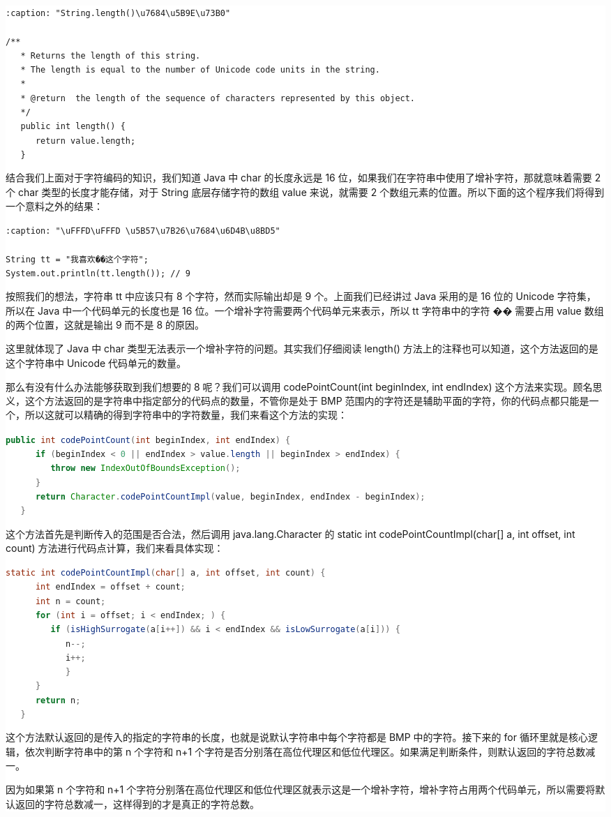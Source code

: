 ```{code-block} java
:caption: "String.length()\u7684\u5B9E\u73B0"

/**
   * Returns the length of this string.
   * The length is equal to the number of Unicode code units in the string.
   *
   * @return  the length of the sequence of characters represented by this object.
   */
   public int length() {
      return value.length;
   }
```

结合我们上面对于字符编码的知识，我们知道 Java 中 char 的长度永远是 16 位，如果我们在字符串中使用了增补字符，那就意味着需要 2 个 char 类型的长度才能存储，对于 String 底层存储字符的数组 value 来说，就需要 2 个数组元素的位置。所以下面的这个程序我们将得到一个意料之外的结果：

```{code-block} java
:caption: "\uFFFD\uFFFD \u5B57\u7B26\u7684\u6D4B\u8BD5"

String tt = "我喜欢��这个字符";
System.out.println(tt.length()); // 9
```

按照我们的想法，字符串 tt 中应该只有 8 个字符，然而实际输出却是 9 个。上面我们已经讲过 Java 采用的是 16 位的 Unicode 字符集，所以在 Java 中一个代码单元的长度也是 16 位。一个增补字符需要两个代码单元来表示，所以 tt 字符串中的字符 �� 需要占用 value 数组的两个位置，这就是输出 9 而不是 8 的原因。

这里就体现了 Java 中 char 类型无法表示一个增补字符的问题。其实我们仔细阅读 length() 方法上的注释也可以知道，这个方法返回的是这个字符串中 Unicode 代码单元的数量。

那么有没有什么办法能够获取到我们想要的 8 呢？我们可以调用 codePointCount(int beginIndex, int endIndex) 这个方法来实现。顾名思义，这个方法返回的是字符串中指定部分的代码点的数量，不管你是处于 BMP 范围内的字符还是辅助平面的字符，你的代码点都只能是一个，所以这就可以精确的得到字符串中的字符数量，我们来看这个方法的实现：

```java
public int codePointCount(int beginIndex, int endIndex) {
      if (beginIndex < 0 || endIndex > value.length || beginIndex > endIndex) {
         throw new IndexOutOfBoundsException();
      }
      return Character.codePointCountImpl(value, beginIndex, endIndex - beginIndex);
   }
```

这个方法首先是判断传入的范围是否合法，然后调用 java.lang.Character 的 static int codePointCountImpl(char\[\] a, int offset, int count) 方法进行代码点计算，我们来看具体实现：

```java
static int codePointCountImpl(char[] a, int offset, int count) {
      int endIndex = offset + count;
      int n = count;
      for (int i = offset; i < endIndex; ) {
         if (isHighSurrogate(a[i++]) && i < endIndex && isLowSurrogate(a[i])) {
            n--;
            i++;
            }
      }
      return n;
   }
```

这个方法默认返回的是传入的指定的字符串的长度，也就是说默认字符串中每个字符都是 BMP 中的字符。接下来的 for 循环里就是核心逻辑，依次判断字符串中的第 n 个字符和 n+1 个字符是否分别落在高位代理区和低位代理区。如果满足判断条件，则默认返回的字符总数减一。

因为如果第 n 个字符和 n+1 个字符分别落在高位代理区和低位代理区就表示这是一个增补字符，增补字符占用两个代码单元，所以需要将默认返回的字符总数减一，这样得到的才是真正的字符总数。
